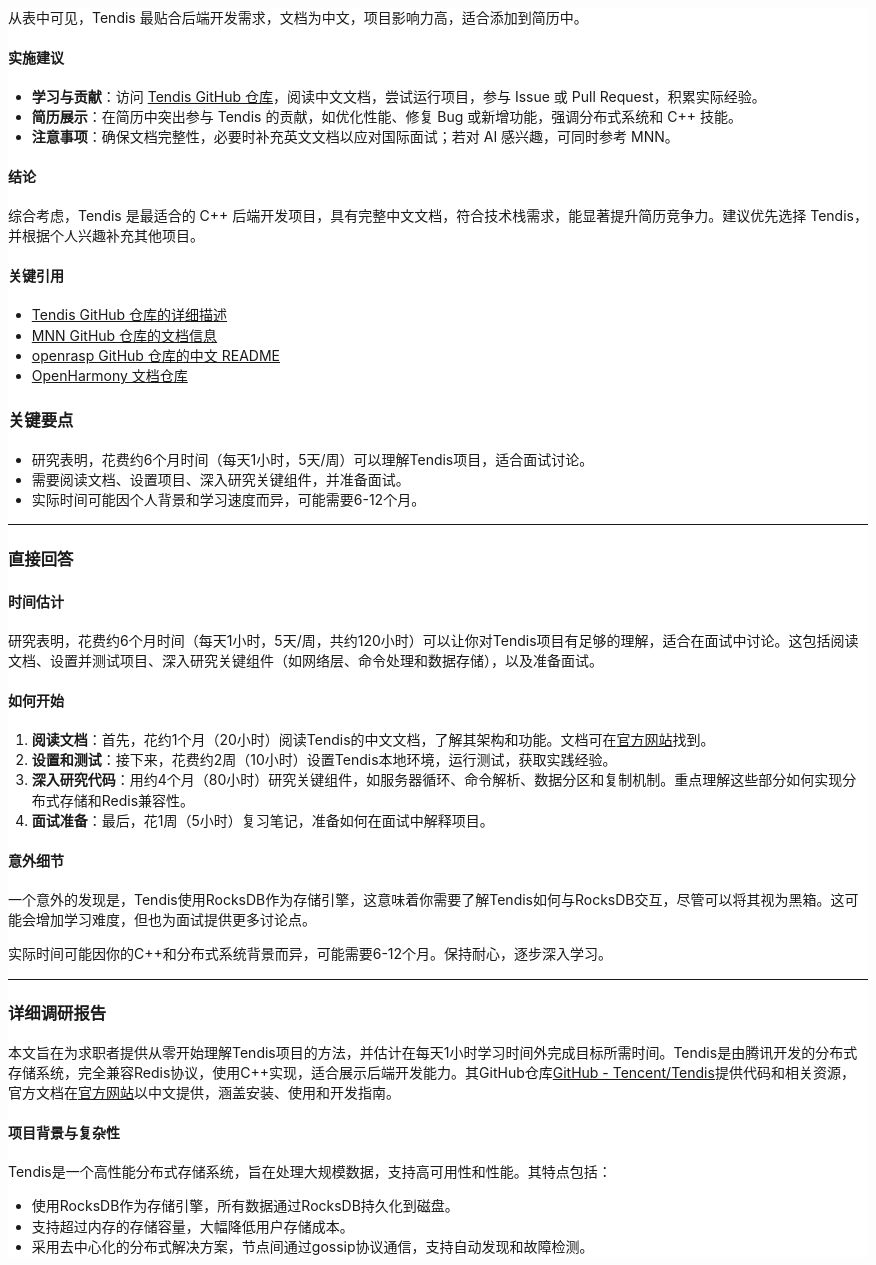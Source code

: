 从表中可见，Tendis 最贴合后端开发需求，文档为中文，项目影响力高，适合添加到简历中。

#### 实施建议
- **学习与贡献**：访问 [Tendis GitHub 仓库](https://github.com/Tencent/Tendis)，阅读中文文档，尝试运行项目，参与 Issue 或 Pull Request，积累实际经验。
- **简历展示**：在简历中突出参与 Tendis 的贡献，如优化性能、修复 Bug 或新增功能，强调分布式系统和 C++ 技能。
- **注意事项**：确保文档完整性，必要时补充英文文档以应对国际面试；若对 AI 感兴趣，可同时参考 MNN。

#### 结论
综合考虑，Tendis 是最适合的 C++ 后端开发项目，具有完整中文文档，符合技术栈需求，能显著提升简历竞争力。建议优先选择 Tendis，并根据个人兴趣补充其他项目。

#### 关键引用
- [Tendis GitHub 仓库的详细描述](https://github.com/Tencent/Tendis)
- [MNN GitHub 仓库的文档信息](https://github.com/alibaba/MNN)
- [openrasp GitHub 仓库的中文 README](https://github.com/baidu/openrasp)
- [OpenHarmony 文档仓库](https://github.com/openharmony/docs)
### 关键要点
- 研究表明，花费约6个月时间（每天1小时，5天/周）可以理解Tendis项目，适合面试讨论。
- 需要阅读文档、设置项目、深入研究关键组件，并准备面试。
- 实际时间可能因个人背景和学习速度而异，可能需要6-12个月。

---

### 直接回答

#### 时间估计
研究表明，花费约6个月时间（每天1小时，5天/周，共约120小时）可以让你对Tendis项目有足够的理解，适合在面试中讨论。这包括阅读文档、设置并测试项目、深入研究关键组件（如网络层、命令处理和数据存储），以及准备面试。

#### 如何开始
1. **阅读文档**：首先，花约1个月（20小时）阅读Tendis的中文文档，了解其架构和功能。文档可在[官方网站](http://tendis.cn)找到。
2. **设置和测试**：接下来，花费约2周（10小时）设置Tendis本地环境，运行测试，获取实践经验。
3. **深入研究代码**：用约4个月（80小时）研究关键组件，如服务器循环、命令解析、数据分区和复制机制。重点理解这些部分如何实现分布式存储和Redis兼容性。
4. **面试准备**：最后，花1周（5小时）复习笔记，准备如何在面试中解释项目。

#### 意外细节
一个意外的发现是，Tendis使用RocksDB作为存储引擎，这意味着你需要了解Tendis如何与RocksDB交互，尽管可以将其视为黑箱。这可能会增加学习难度，但也为面试提供更多讨论点。

实际时间可能因你的C++和分布式系统背景而异，可能需要6-12个月。保持耐心，逐步深入学习。

---

### 详细调研报告

本文旨在为求职者提供从零开始理解Tendis项目的方法，并估计在每天1小时学习时间外完成目标所需时间。Tendis是由腾讯开发的分布式存储系统，完全兼容Redis协议，使用C++实现，适合展示后端开发能力。其GitHub仓库[GitHub - Tencent/Tendis](https://github.com/Tencent/Tendis)提供代码和相关资源，官方文档在[官方网站](http://tendis.cn)以中文提供，涵盖安装、使用和开发指南。

#### 项目背景与复杂性
Tendis是一个高性能分布式存储系统，旨在处理大规模数据，支持高可用性和性能。其特点包括：
- 使用RocksDB作为存储引擎，所有数据通过RocksDB持久化到磁盘。
- 支持超过内存的存储容量，大幅降低用户存储成本。
- 采用去中心化的分布式解决方案，节点间通过gossip协议通信，支持自动发现和故障检测。
